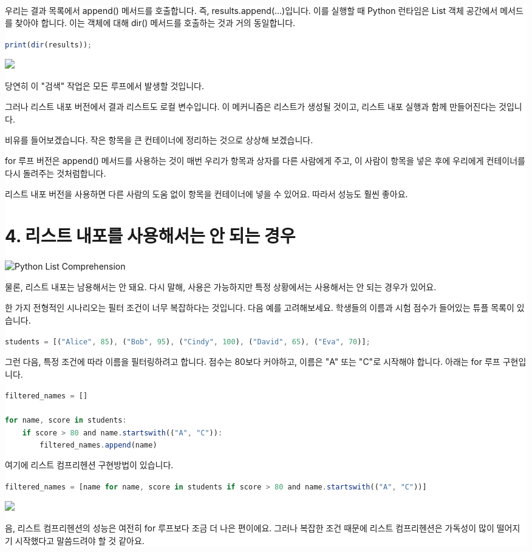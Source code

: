 우리는 결과 목록에서 append() 메서드를 호출합니다. 즉, results.append(...)입니다. 이를 실행할 때 Python 런타임은 List 객체 공간에서 메서드를 찾아야 합니다. 이는 객체에 대해 dir() 메서드를 호출하는 것과 거의 동일합니다.

```js
print(dir(results));
```

<img src="/TIL/assets/img/2024-07-09-PythonListComprehensionIsNotJustSyntacticSugar_12.png" />

<div class="content-ad"></div>

당연히 이 "검색" 작업은 모든 루프에서 발생할 것입니다.

그러나 리스트 내포 버전에서 결과 리스트도 로컬 변수입니다. 이 메커니즘은 리스트가 생성될 것이고, 리스트 내포 실행과 함께 만들어진다는 것입니다.

비유를 들어보겠습니다. 작은 항목을 큰 컨테이너에 정리하는 것으로 상상해 보겠습니다.

for 루프 버전은 append() 메서드를 사용하는 것이 매번 우리가 항목과 상자를 다른 사람에게 주고, 이 사람이 항목을 넣은 후에 우리에게 컨테이너를 다시 돌려주는 것처럼합니다.

<div class="content-ad"></div>

리스트 내포 버전을 사용하면 다른 사람의 도움 없이 항목을 컨테이너에 넣을 수 있어요. 따라서 성능도 훨씬 좋아요.

# 4. 리스트 내포를 사용해서는 안 되는 경우

![Python List Comprehension](/TIL/assets/img/2024-07-09-PythonListComprehensionIsNotJustSyntacticSugar_13.png)

물론, 리스트 내포는 남용해서는 안 돼요. 다시 말해, 사용은 가능하지만 특정 상황에서는 사용해서는 안 되는 경우가 있어요.

<div class="content-ad"></div>

한 가지 전형적인 시나리오는 필터 조건이 너무 복잡하다는 것입니다. 다음 예를 고려해보세요. 학생들의 이름과 시험 점수가 들어있는 튜플 목록이 있습니다.

```js
students = [("Alice", 85), ("Bob", 95), ("Cindy", 100), ("David", 65), ("Eva", 70)];
```

그런 다음, 특정 조건에 따라 이름을 필터링하려고 합니다. 점수는 80보다 커야하고, 이름은 "A" 또는 "C"로 시작해야 합니다. 아래는 for 루프 구현입니다.

```js
filtered_names = []

for name, score in students:
    if score > 80 and name.startswith(("A", "C")):
        filtered_names.append(name)
```

<div class="content-ad"></div>

여기에 리스트 컴프리헨션 구현방법이 있습니다.

```js
filtered_names = [name for name, score in students if score > 80 and name.startswith(("A", "C"))]
```

<img src="/TIL/assets/img/2024-07-09-PythonListComprehensionIsNotJustSyntacticSugar_14.png" />

음, 리스트 컴프리헨션의 성능은 여전히 for 루프보다 조금 더 나은 편이에요. 그러나 복잡한 조건 때문에 리스트 컴프리헨션은 가독성이 많이 떨어지기 시작했다고 말씀드려야 할 것 같아요.
